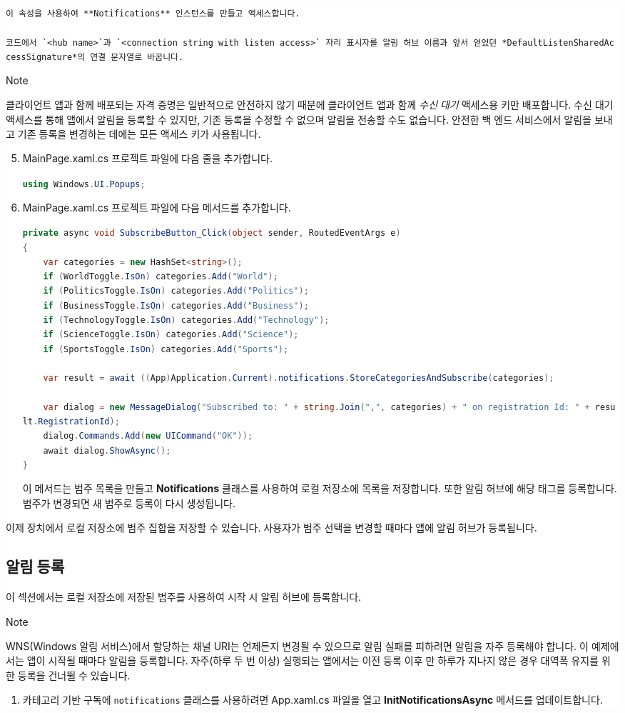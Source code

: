     이 속성을 사용하여 **Notifications** 인스턴스를 만들고 액세스합니다.
   
    코드에서 `<hub name>`과 `<connection string with listen access>` 자리 표시자를 알림 허브 이름과 앞서 얻었던 *DefaultListenSharedAccessSignature*의 연결 문자열로 바꿉니다.
   
   > [!NOTE]
   > 클라이언트 앱과 함께 배포되는 자격 증명은 일반적으로 안전하지 않기 때문에 클라이언트 앱과 함께 *수신 대기* 액세스용 키만 배포합니다. 수신 대기 액세스를 통해 앱에서 알림을 등록할 수 있지만, 기존 등록을 수정할 수 없으며 알림을 전송할 수도 없습니다. 안전한 백 엔드 서비스에서 알림을 보내고 기존 등록을 변경하는 데에는 모든 액세스 키가 사용됩니다.
   > 
   > 
5. MainPage.xaml.cs 프로젝트 파일에 다음 줄을 추가합니다.
   
    ```csharp
    using Windows.UI.Popups;
    ```

6. MainPage.xaml.cs 프로젝트 파일에 다음 메서드를 추가합니다.
   
    ```csharp
    private async void SubscribeButton_Click(object sender, RoutedEventArgs e)
    {
        var categories = new HashSet<string>();
        if (WorldToggle.IsOn) categories.Add("World");
        if (PoliticsToggle.IsOn) categories.Add("Politics");
        if (BusinessToggle.IsOn) categories.Add("Business");
        if (TechnologyToggle.IsOn) categories.Add("Technology");
        if (ScienceToggle.IsOn) categories.Add("Science");
        if (SportsToggle.IsOn) categories.Add("Sports");

        var result = await ((App)Application.Current).notifications.StoreCategoriesAndSubscribe(categories);

        var dialog = new MessageDialog("Subscribed to: " + string.Join(",", categories) + " on registration Id: " + result.RegistrationId);
        dialog.Commands.Add(new UICommand("OK"));
        await dialog.ShowAsync();
    }
    ```

    이 메서드는 범주 목록을 만들고 **Notifications** 클래스를 사용하여 로컬 저장소에 목록을 저장합니다. 또한 알림 허브에 해당 태그를 등록합니다. 범주가 변경되면 새 범주로 등록이 다시 생성됩니다.

이제 장치에서 로컬 저장소에 범주 집합을 저장할 수 있습니다. 사용자가 범주 선택을 변경할 때마다 앱에 알림 허브가 등록됩니다.

## <a name="register-for-notifications"></a>알림 등록
이 섹션에서는 로컬 저장소에 저장된 범주를 사용하여 시작 시 알림 허브에 등록합니다.

> [!NOTE]
> WNS(Windows 알림 서비스)에서 할당하는 채널 URI는 언제든지 변경될 수 있으므로 알림 실패를 피하려면 알림을 자주 등록해야 합니다. 이 예제에서는 앱이 시작될 때마다 알림을 등록합니다. 자주(하루 두 번 이상) 실행되는 앱에서는 이전 등록 이후 만 하루가 지나지 않은 경우 대역폭 유지를 위한 등록을 건너뛸 수 있습니다.
> 
> 

1. 카테고리 기반 구독에 `notifications` 클래스를 사용하려면 App.xaml.cs 파일을 열고 **InitNotificationsAsync** 메서드를 업데이트합니다.
   

[Add category selection to the app]: #adding-categories
[Register for notifications]: #register
[Send notifications from your back-end]: #send
[Run the app and generate notifications]: #test-app
[Next Steps]: #next-steps
[1]: ./media/notification-hubs-windows-store-dotnet-send-breaking-news/notification-hub-breakingnews-win1.png
[14]: ./media/notification-hubs-windows-store-dotnet-send-breaking-news/notification-hub-windows-toast-2.png
[19]: ./media/notification-hubs-windows-store-dotnet-send-breaking-news/notification-hub-windows-reg-2.png
[get-started]: /azure/notification-hubs/notification-hubs-windows-store-dotnet-get-started-wns-push-notification
[Use Notification Hubs to broadcast localized breaking news]: /manage/services/notification-hubs/breaking-news-localized-dotnet/
[Notify users with Notification Hubs]: /manage/services/notification-hubs/notify-users
[Mobile Service]: /develop/mobile/tutorials/get-started/
[Notification Hubs Guidance]: http://msdn.microsoft.com/library/jj927170.aspx
[Notification Hubs How-To for Windows Store]: http://msdn.microsoft.com/library/jj927172.aspx
[Submit an app page]: http://go.microsoft.com/fwlink/p/?LinkID=266582
[My Applications]: http://go.microsoft.com/fwlink/p/?LinkId=262039
[Live SDK for Windows]: http://go.microsoft.com/fwlink/p/?LinkId=262253
[wns object]: http://go.microsoft.com/fwlink/p/?LinkId=260591